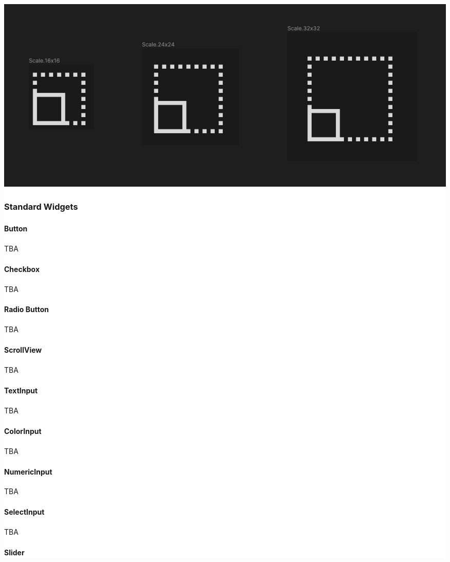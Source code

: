 ![Same Icon at Different Sizes](assets/69-editor-design-system/icon-sizes.png)

### Standard Widgets

#### Button

TBA

#### Checkbox

TBA

#### Radio Button

TBA

#### ScrollView

TBA

#### TextInput

TBA

#### ColorInput

TBA

#### NumericInput

TBA

#### SelectInput

TBA

#### Slider

